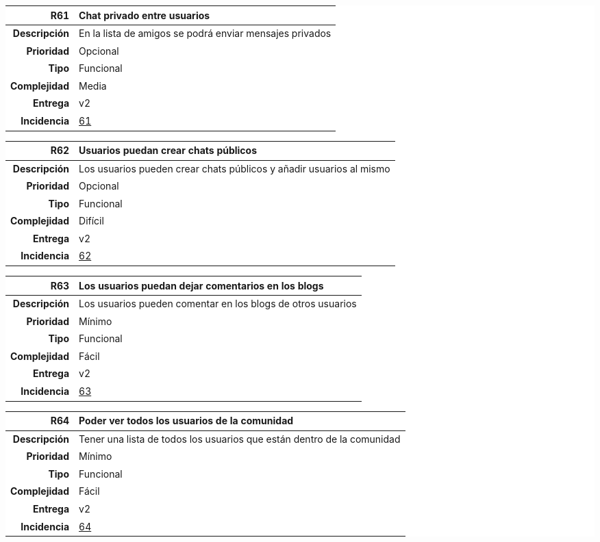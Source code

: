 | **R61**     | **Chat privado entre usuarios**         |
| --------------: | :------------------- |
| **Descripción** | En la lista de amigos se podrá enviar mensajes privados             |
| **Prioridad**   | Opcional           |
| **Tipo**        | Funcional                |
| **Complejidad** | Media         |
| **Entrega**     | v2             |
| **Incidencia**  | [61](https://github.com/97jorx/adventure1/issues/61) |

| **R62**     | **Usuarios puedan crear chats públicos**         |
| --------------: | :------------------- |
| **Descripción** | Los usuarios pueden crear chats públicos y añadir usuarios al mismo             |
| **Prioridad**   | Opcional           |
| **Tipo**        | Funcional                |
| **Complejidad** | Difícil         |
| **Entrega**     | v2             |
| **Incidencia**  | [62](https://github.com/97jorx/adventure1/issues/62) |

| **R63**     | **Los usuarios puedan dejar comentarios en los blogs**         |
| --------------: | :------------------- |
| **Descripción** | Los usuarios pueden comentar en los blogs de otros usuarios             |
| **Prioridad**   | Mínimo           |
| **Tipo**        | Funcional                |
| **Complejidad** | Fácil         |
| **Entrega**     | v2             |
| **Incidencia**  | [63](https://github.com/97jorx/adventure1/issues/63) |

| **R64**     | **Poder ver todos los usuarios de la comunidad**         |
| --------------: | :------------------- |
| **Descripción** | Tener una lista de todos los usuarios que están dentro de la comunidad             |
| **Prioridad**   | Mínimo           |
| **Tipo**        | Funcional                |
| **Complejidad** | Fácil         |
| **Entrega**     | v2             |
| **Incidencia**  | [64](https://github.com/97jorx/adventure1/issues/64) |
